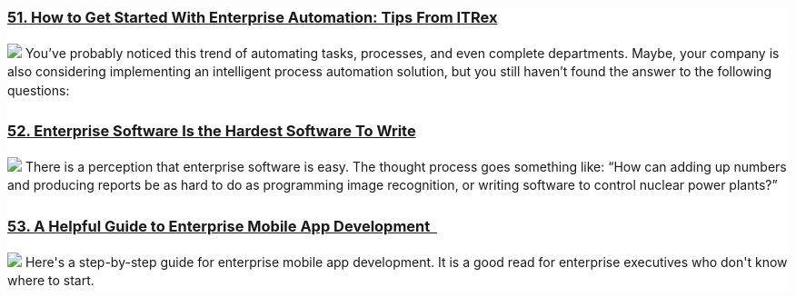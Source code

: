### [51. How to Get Started With Enterprise Automation: Tips From ITRex](https://hackernoon.com/how-to-get-started-with-enterprise-automation-tips-from-itrex)
![](https://cdn.hackernoon.com/images/dtsFKqwL3KZ43BFFEoYwTdyns4r1-r943788.jpeg)
You’ve probably noticed this trend of automating tasks, processes, and even complete departments. Maybe, your company is also considering implementing an intelligent process automation solution, but you still haven’t found the answer to the following questions:

### [52. Enterprise Software Is the Hardest Software To Write](https://hackernoon.com/enterprise-software-is-the-hardest-software-to-write-7doh36r4)
![](https://cdn.hackernoon.com/drafts/em1uy2lvi.png)
There is a perception that enterprise software is easy. The thought process goes something like: “How can adding up numbers and producing reports be as hard to do as programming image recognition, or writing software to control nuclear power plants?”

### [53. A Helpful Guide to Enterprise Mobile App Development  ](https://hackernoon.com/a-helpful-guide-to-enterprise-mobile-app-development)
![](https://cdn.hackernoon.com/images/HlAHpCguaSNyYdtThvLROQfCf4G2-s293k0i.png)
Here's a step-by-step guide for enterprise mobile app development. It is a good read for enterprise executives who don't know where to start. 

